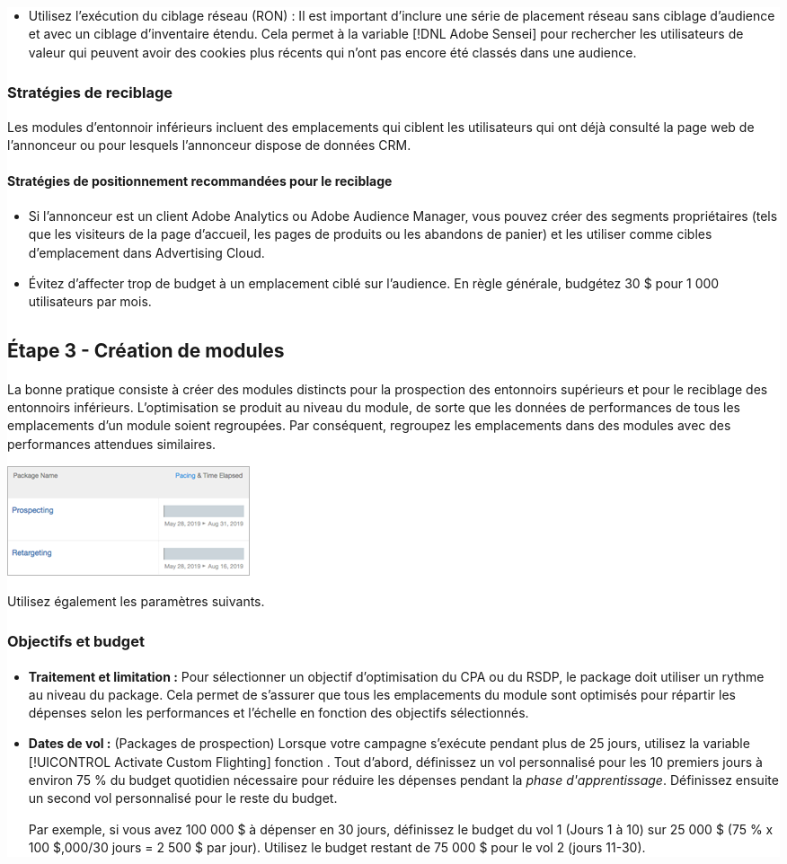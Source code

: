 * Utilisez l’exécution du ciblage réseau (RON) : Il est important d’inclure une série de placement réseau sans ciblage d’audience et avec un ciblage d’inventaire étendu. Cela permet à la variable [!DNL Adobe Sensei] pour rechercher les utilisateurs de valeur qui peuvent avoir des cookies plus récents qui n’ont pas encore été classés dans une audience.

### Stratégies de reciblage

Les modules d’entonnoir inférieurs incluent des emplacements qui ciblent les utilisateurs qui ont déjà consulté la page web de l’annonceur ou pour lesquels l’annonceur dispose de données CRM.

#### Stratégies de positionnement recommandées pour le reciblage

* Si l’annonceur est un client Adobe Analytics ou Adobe Audience Manager, vous pouvez créer des segments propriétaires (tels que les visiteurs de la page d’accueil, les pages de produits ou les abandons de panier) et les utiliser comme cibles d’emplacement dans Advertising Cloud.

* Évitez d’affecter trop de budget à un emplacement ciblé sur l’audience. En règle générale, budgétez 30 $ pour 1 000 utilisateurs par mois.

## Étape 3 - Création de modules

La bonne pratique consiste à créer des modules distincts pour la prospection des entonnoirs supérieurs et pour le reciblage des entonnoirs inférieurs. L’optimisation se produit au niveau du module, de sorte que les données de performances de tous les emplacements d’un module soient regroupées. Par conséquent, regroupez les emplacements dans des modules avec des performances attendues similaires.

![exemple de packages distincts pour la prospection et le reciblage](/help/dsp/assets/p-r.png)

Utilisez également les paramètres suivants.

### Objectifs et budget

* **Traitement et limitation :** Pour sélectionner un objectif d’optimisation du CPA ou du RSDP, le package doit utiliser un rythme au niveau du package. Cela permet de s’assurer que tous les emplacements du module sont optimisés pour répartir les dépenses selon les performances et l’échelle en fonction des objectifs sélectionnés.

* **Dates de vol :** (Packages de prospection) Lorsque votre campagne s’exécute pendant plus de 25 jours, utilisez la variable [!UICONTROL Activate Custom Flighting] fonction . Tout d’abord, définissez un vol personnalisé pour les 10 premiers jours à environ 75 % du budget quotidien nécessaire pour réduire les dépenses pendant la *phase d&#39;apprentissage*. Définissez ensuite un second vol personnalisé pour le reste du budget.

   Par exemple, si vous avez 100 000 $ à dépenser en 30 jours, définissez le budget du vol 1 (Jours 1 à 10) sur 25 000 $ (75 % x 100 $,000/30 jours = 2 500 $ par jour). Utilisez le budget restant de 75 000 $ pour le vol 2 (jours 11-30).
